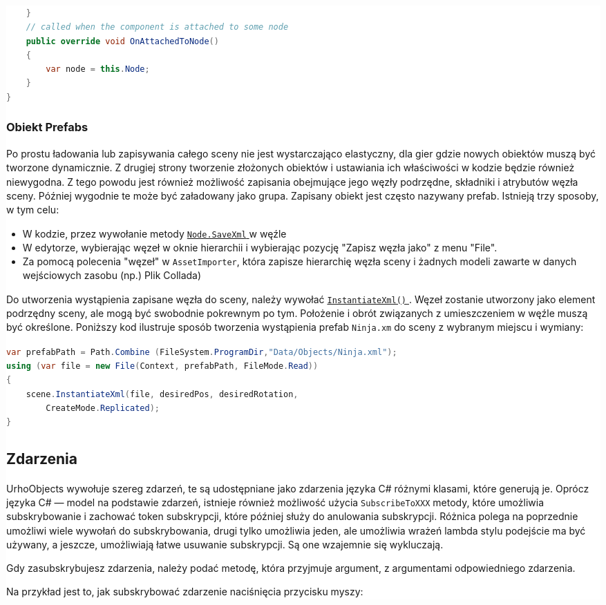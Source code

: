 ```csharp
    }
    // called when the component is attached to some node
    public override void OnAttachedToNode()
    {
        var node = this.Node;
    }
}
```

### <a name="object-prefabs"></a>Obiekt Prefabs

Po prostu ładowania lub zapisywania całego sceny nie jest wystarczająco elastyczny, dla gier gdzie nowych obiektów muszą być tworzone dynamicznie. Z drugiej strony tworzenie złożonych obiektów i ustawiania ich właściwości w kodzie będzie również niewygodna. Z tego powodu jest również możliwość zapisania obejmujące jego węzły podrzędne, składniki i atrybutów węzła sceny. Później wygodnie te może być załadowany jako grupa.  Zapisany obiekt jest często nazywany prefab. Istnieją trzy sposoby, w tym celu:

- W kodzie, przez wywołanie metody [ `Node.SaveXml` ](https://developer.xamarin.com/api/member/Urho.Node.SaveXml) w węźle
- W edytorze, wybierając węzeł w oknie hierarchii i wybierając pozycję "Zapisz węzła jako" z menu "File".
- Za pomocą polecenia "węzeł" w `AssetImporter`, która zapisze hierarchię węzła sceny i żadnych modeli zawarte w danych wejściowych zasobu (np.) Plik Collada)

Do utworzenia wystąpienia zapisane węzła do sceny, należy wywołać [ `InstantiateXml()` ](https://developer.xamarin.com/api/member/Urho.Scene.InstantiateXml). Węzeł zostanie utworzony jako element podrzędny sceny, ale mogą być swobodnie pokrewnym po tym. Położenie i obrót związanych z umieszczeniem w węźle muszą być określone. Poniższy kod ilustruje sposób tworzenia wystąpienia prefab `Ninja.xm` do sceny z wybranym miejscu i wymiany:

```csharp
var prefabPath = Path.Combine (FileSystem.ProgramDir,"Data/Objects/Ninja.xml");
using (var file = new File(Context, prefabPath, FileMode.Read))
{
    scene.InstantiateXml(file, desiredPos, desiredRotation,
        CreateMode.Replicated);
}
```

## <a name="events"></a>Zdarzenia

UrhoObjects wywołuje szereg zdarzeń, te są udostępniane jako zdarzenia języka C# różnymi klasami, które generują je.  Oprócz języka C# — model na podstawie zdarzeń, istnieje również możliwość użycia `SubscribeToXXX` metody, które umożliwia subskrybowanie i zachować token subskrypcji, które później służy do anulowania subskrypcji.  Różnica polega na poprzednie umożliwi wiele wywołań do subskrybowania, drugi tylko umożliwia jeden, ale umożliwia wrażeń lambda stylu podejście ma być używany, a jeszcze, umożliwiają łatwe usuwanie subskrypcji.  Są one wzajemnie się wykluczają.

Gdy zasubskrybujesz zdarzenia, należy podać metodę, która przyjmuje argument, z argumentami odpowiedniego zdarzenia.

Na przykład jest to, jak subskrybować zdarzenie naciśnięcia przycisku myszy:
